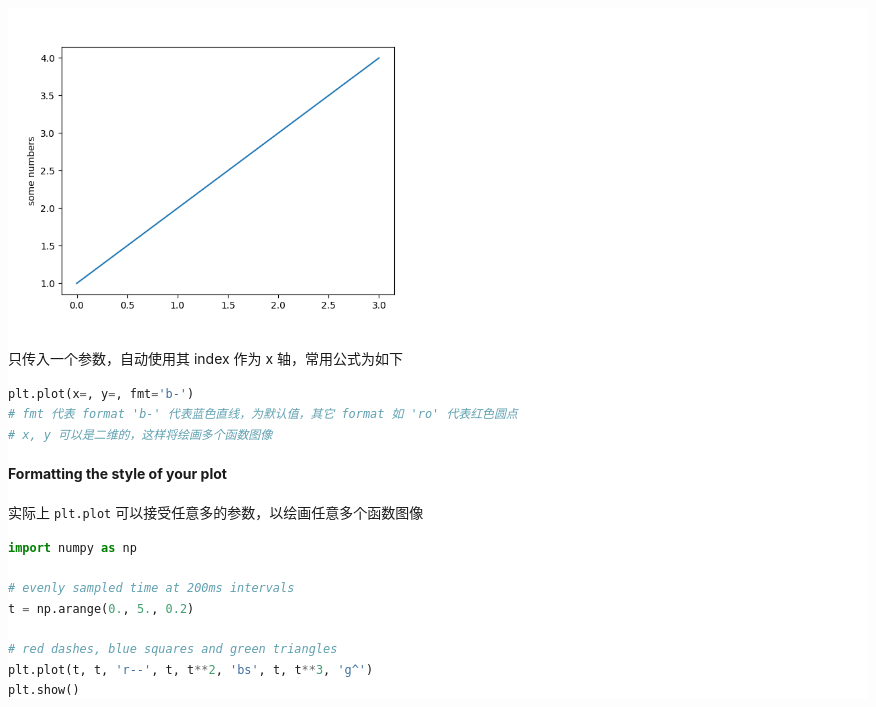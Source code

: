 <img src="Matplotlib/sphx_glr_pyplot_001.png" style="zoom: 67%;" />

只传入一个参数，自动使用其 index 作为 x 轴，常用公式为如下

```python
plt.plot(x=, y=, fmt='b-')
# fmt 代表 format 'b-' 代表蓝色直线，为默认值，其它 format 如 'ro' 代表红色圆点
# x, y 可以是二维的，这样将绘画多个函数图像
```

#### Formatting the style of your plot

实际上 `plt.plot` 可以接受任意多的参数，以绘画任意多个函数图像

```python
import numpy as np

# evenly sampled time at 200ms intervals
t = np.arange(0., 5., 0.2)

# red dashes, blue squares and green triangles
plt.plot(t, t, 'r--', t, t**2, 'bs', t, t**3, 'g^')
plt.show()
```
